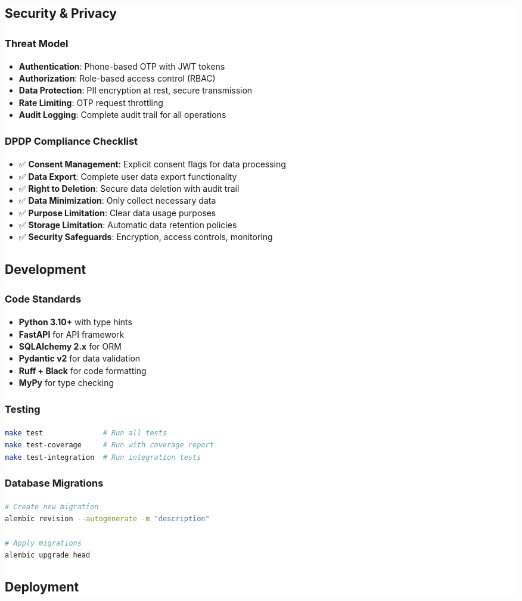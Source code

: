 ## Security & Privacy

### Threat Model

- **Authentication**: Phone-based OTP with JWT tokens
- **Authorization**: Role-based access control (RBAC)
- **Data Protection**: PII encryption at rest, secure transmission
- **Rate Limiting**: OTP request throttling
- **Audit Logging**: Complete audit trail for all operations

### DPDP Compliance Checklist

- ✅ **Consent Management**: Explicit consent flags for data processing
- ✅ **Data Export**: Complete user data export functionality
- ✅ **Right to Deletion**: Secure data deletion with audit trail
- ✅ **Data Minimization**: Only collect necessary data
- ✅ **Purpose Limitation**: Clear data usage purposes
- ✅ **Storage Limitation**: Automatic data retention policies
- ✅ **Security Safeguards**: Encryption, access controls, monitoring

## Development

### Code Standards

- **Python 3.10+** with type hints
- **FastAPI** for API framework
- **SQLAlchemy 2.x** for ORM
- **Pydantic v2** for data validation
- **Ruff + Black** for code formatting
- **MyPy** for type checking

### Testing

```bash
make test              # Run all tests
make test-coverage     # Run with coverage report
make test-integration  # Run integration tests
```

### Database Migrations

```bash
# Create new migration
alembic revision --autogenerate -m "description"

# Apply migrations
alembic upgrade head
```

## Deployment
